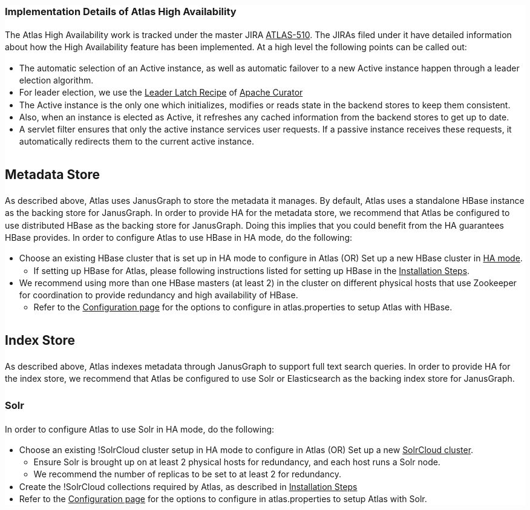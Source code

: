 ### Implementation Details of Atlas High Availability

The Atlas High Availability work is tracked under the master JIRA 
[ATLAS-510](https://issues.apache.org/jira/browse/ATLAS-510).
The JIRAs filed under it have detailed information about how the High Availability feature has been implemented.
At a high level the following points can be called out:

   * The automatic selection of an Active instance, as well as automatic failover to a new Active instance happen through a leader election algorithm.
   * For leader election, we use the [Leader Latch Recipe](http://curator.apache.org/curator-recipes/leader-latch.html) of [Apache Curator](http://curator.apache.org)
   * The Active instance is the only one which initializes, modifies or reads state in the backend stores to keep them consistent.
   * Also, when an instance is elected as Active, it refreshes any cached information from the backend stores to get up to date.
   * A servlet filter ensures that only the active instance services user requests. If a passive instance receives these requests, it automatically redirects them to the current active instance.

## Metadata Store

As described above, Atlas uses JanusGraph to store the metadata it manages. By default, Atlas uses a standalone HBase
instance as the backing store for JanusGraph. In order to provide HA for the metadata store, we recommend that Atlas be
configured to use distributed HBase as the backing store for JanusGraph.  Doing this implies that you could benefit from the
HA guarantees HBase provides. In order to configure Atlas to use HBase in HA mode, do the following:

   * Choose an existing HBase cluster that is set up in HA mode to configure in Atlas (OR) Set up a new HBase cluster in [HA mode](http://hbase.apache.org/book.html#quickstart_fully_distributed).
      * If setting up HBase for Atlas, please following instructions listed for setting up HBase in the [Installation Steps](InstallationSteps).
   * We recommend using more than one HBase masters (at least 2) in the cluster on different physical hosts that use Zookeeper for coordination to provide redundancy and high availability of HBase.
      * Refer to the [Configuration page](Configuration) for the options to configure in atlas.properties to setup Atlas with HBase.

## Index Store

As described above, Atlas indexes metadata through JanusGraph to support full text search queries. In order to provide HA
for the index store, we recommend that Atlas be configured to use Solr or Elasticsearch as the backing index store for JanusGraph.

### Solr
In order to configure Atlas to use Solr in HA mode, do the following:

   * Choose an existing !SolrCloud cluster setup in HA mode to configure in Atlas (OR) Set up a new [SolrCloud cluster](https://cwiki.apache.org/confluence/display/solr/SolrCloud).
      * Ensure Solr is brought up on at least 2 physical hosts for redundancy, and each host runs a Solr node.
      * We recommend the number of replicas to be set to at least 2 for redundancy.
   * Create the !SolrCloud collections required by Atlas, as described in [Installation Steps](InstallationSteps)
   * Refer to the [Configuration page](Configuration) for the options to configure in atlas.properties to setup Atlas with Solr.
